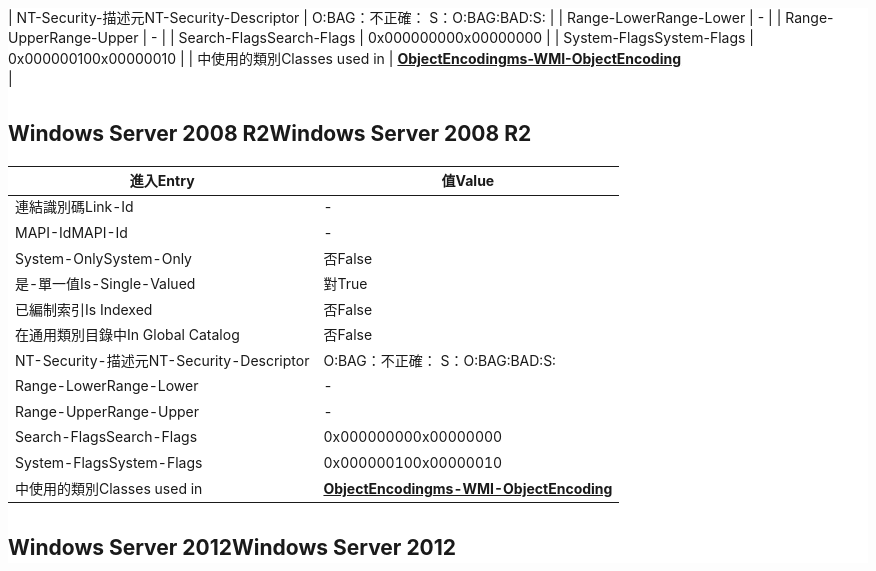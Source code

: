 | <span data-ttu-id="7cdf8-190">NT-Security-描述元</span><span class="sxs-lookup"><span data-stu-id="7cdf8-190">NT-Security-Descriptor</span></span> | <span data-ttu-id="7cdf8-191">O:BAG：不正確： S：</span><span class="sxs-lookup"><span data-stu-id="7cdf8-191">O:BAG:BAD:S:</span></span>                                                       |
| <span data-ttu-id="7cdf8-192">Range-Lower</span><span class="sxs-lookup"><span data-stu-id="7cdf8-192">Range-Lower</span></span>            | \-                                                                 |
| <span data-ttu-id="7cdf8-193">Range-Upper</span><span class="sxs-lookup"><span data-stu-id="7cdf8-193">Range-Upper</span></span>            | \-                                                                 |
| <span data-ttu-id="7cdf8-194">Search-Flags</span><span class="sxs-lookup"><span data-stu-id="7cdf8-194">Search-Flags</span></span>           | <span data-ttu-id="7cdf8-195">0x00000000</span><span class="sxs-lookup"><span data-stu-id="7cdf8-195">0x00000000</span></span>                                                         |
| <span data-ttu-id="7cdf8-196">System-Flags</span><span class="sxs-lookup"><span data-stu-id="7cdf8-196">System-Flags</span></span>           | <span data-ttu-id="7cdf8-197">0x00000010</span><span class="sxs-lookup"><span data-stu-id="7cdf8-197">0x00000010</span></span>                                                         |
| <span data-ttu-id="7cdf8-198">中使用的類別</span><span class="sxs-lookup"><span data-stu-id="7cdf8-198">Classes used in</span></span>        | [<span data-ttu-id="7cdf8-199">**ObjectEncoding**</span><span class="sxs-lookup"><span data-stu-id="7cdf8-199">**ms-WMI-ObjectEncoding**</span></span>](c-mswmi-objectencoding.md)<br/> |



## <a name="windows-server-2008-r2"></a><span data-ttu-id="7cdf8-200">Windows Server 2008 R2</span><span class="sxs-lookup"><span data-stu-id="7cdf8-200">Windows Server 2008 R2</span></span>



| <span data-ttu-id="7cdf8-201">進入</span><span class="sxs-lookup"><span data-stu-id="7cdf8-201">Entry</span></span> | <span data-ttu-id="7cdf8-202">值</span><span class="sxs-lookup"><span data-stu-id="7cdf8-202">Value</span></span> |
|------------------------|--------------------------------------------------------------------|
| <span data-ttu-id="7cdf8-203">連結識別碼</span><span class="sxs-lookup"><span data-stu-id="7cdf8-203">Link-Id</span></span>                | \-                                                                 |
| <span data-ttu-id="7cdf8-204">MAPI-Id</span><span class="sxs-lookup"><span data-stu-id="7cdf8-204">MAPI-Id</span></span>                | \-                                                                 |
| <span data-ttu-id="7cdf8-205">System-Only</span><span class="sxs-lookup"><span data-stu-id="7cdf8-205">System-Only</span></span>            | <span data-ttu-id="7cdf8-206">否</span><span class="sxs-lookup"><span data-stu-id="7cdf8-206">False</span></span>                                                              |
| <span data-ttu-id="7cdf8-207">是-單一值</span><span class="sxs-lookup"><span data-stu-id="7cdf8-207">Is-Single-Valued</span></span>       | <span data-ttu-id="7cdf8-208">對</span><span class="sxs-lookup"><span data-stu-id="7cdf8-208">True</span></span>                                                               |
| <span data-ttu-id="7cdf8-209">已編制索引</span><span class="sxs-lookup"><span data-stu-id="7cdf8-209">Is Indexed</span></span>             | <span data-ttu-id="7cdf8-210">否</span><span class="sxs-lookup"><span data-stu-id="7cdf8-210">False</span></span>                                                              |
| <span data-ttu-id="7cdf8-211">在通用類別目錄中</span><span class="sxs-lookup"><span data-stu-id="7cdf8-211">In Global Catalog</span></span>      | <span data-ttu-id="7cdf8-212">否</span><span class="sxs-lookup"><span data-stu-id="7cdf8-212">False</span></span>                                                              |
| <span data-ttu-id="7cdf8-213">NT-Security-描述元</span><span class="sxs-lookup"><span data-stu-id="7cdf8-213">NT-Security-Descriptor</span></span> | <span data-ttu-id="7cdf8-214">O:BAG：不正確： S：</span><span class="sxs-lookup"><span data-stu-id="7cdf8-214">O:BAG:BAD:S:</span></span>                                                       |
| <span data-ttu-id="7cdf8-215">Range-Lower</span><span class="sxs-lookup"><span data-stu-id="7cdf8-215">Range-Lower</span></span>            | \-                                                                 |
| <span data-ttu-id="7cdf8-216">Range-Upper</span><span class="sxs-lookup"><span data-stu-id="7cdf8-216">Range-Upper</span></span>            | \-                                                                 |
| <span data-ttu-id="7cdf8-217">Search-Flags</span><span class="sxs-lookup"><span data-stu-id="7cdf8-217">Search-Flags</span></span>           | <span data-ttu-id="7cdf8-218">0x00000000</span><span class="sxs-lookup"><span data-stu-id="7cdf8-218">0x00000000</span></span>                                                         |
| <span data-ttu-id="7cdf8-219">System-Flags</span><span class="sxs-lookup"><span data-stu-id="7cdf8-219">System-Flags</span></span>           | <span data-ttu-id="7cdf8-220">0x00000010</span><span class="sxs-lookup"><span data-stu-id="7cdf8-220">0x00000010</span></span>                                                         |
| <span data-ttu-id="7cdf8-221">中使用的類別</span><span class="sxs-lookup"><span data-stu-id="7cdf8-221">Classes used in</span></span>        | [<span data-ttu-id="7cdf8-222">**ObjectEncoding**</span><span class="sxs-lookup"><span data-stu-id="7cdf8-222">**ms-WMI-ObjectEncoding**</span></span>](c-mswmi-objectencoding.md)<br/> |



## <a name="windows-server-2012"></a><span data-ttu-id="7cdf8-223">Windows Server 2012</span><span class="sxs-lookup"><span data-stu-id="7cdf8-223">Windows Server 2012</span></span>



